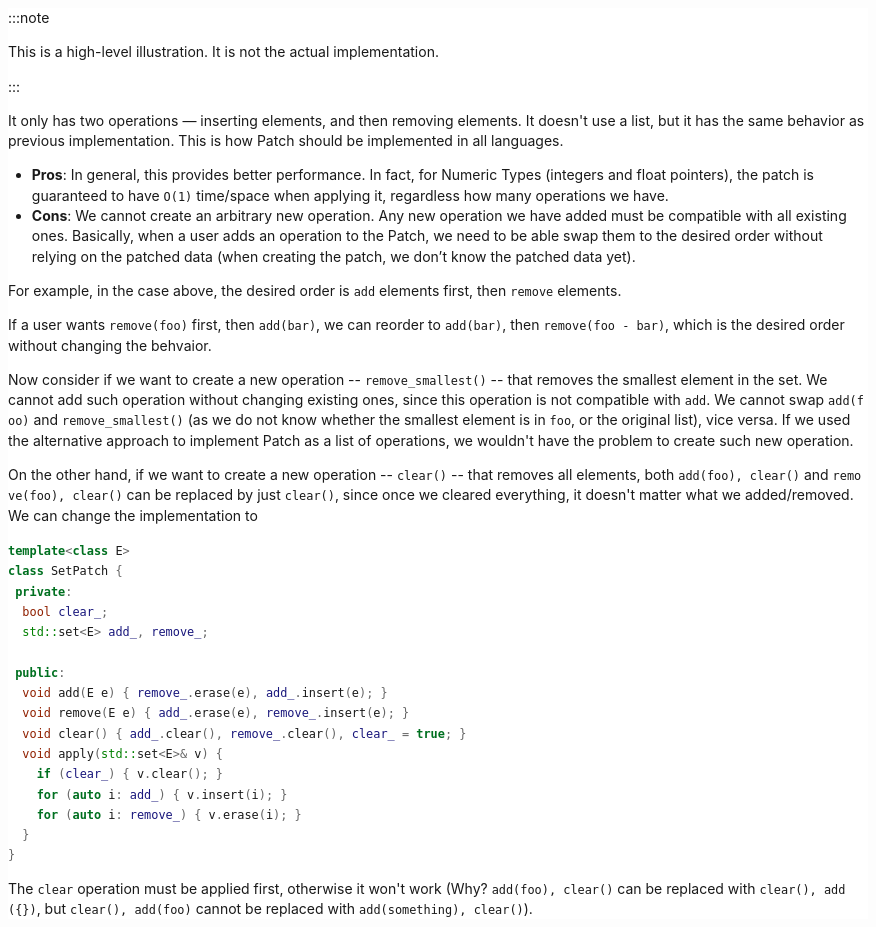 :::note

This is a high-level illustration. It is not the actual implementation.

:::

It only has two operations — inserting elements, and then removing elements. It doesn't use a list, but it has the same behavior as previous implementation. This is how Patch should be implemented in all languages.

* **Pros**: In general, this provides better performance. In fact, for Numeric Types (integers and float pointers), the patch is guaranteed to have `O(1)` time/space when applying it, regardless how many operations we have.
* **Cons**: We cannot create an arbitrary new operation. Any new operation we have added must be compatible with all existing ones. Basically, when a user adds an operation to the Patch, we need to be able swap them to the desired order without relying on the patched data (when creating the patch, we don’t know the patched data yet).

For example, in the case above, the desired order is `add` elements first, then `remove` elements.

If a user wants `remove(foo)` first, then `add(bar)`, we can reorder to `add(bar)`, then `remove(foo - bar)`, which is the desired order without changing the behvaior.

Now consider if we want to create a new operation -- `remove_smallest()` -- that removes the smallest element in the set. We cannot add such operation without changing existing ones, since this operation is not compatible with `add`. We cannot swap `add(foo)` and `remove_smallest()` (as we do not know whether the smallest element is in `foo`, or the original list), vice versa. If we used the alternative approach to implement Patch as a list of operations, we wouldn't have the problem to create such new operation.

On the other hand, if we want to create a new operation -- `clear()` -- that removes all elements, both `add(foo), clear()` and `remove(foo), clear()` can be replaced by just `clear()`, since once we cleared everything, it doesn't matter what we added/removed. We can change the implementation to

```cpp
template<class E>
class SetPatch {
 private:
  bool clear_;
  std::set<E> add_, remove_;

 public:
  void add(E e) { remove_.erase(e), add_.insert(e); }
  void remove(E e) { add_.erase(e), remove_.insert(e); }
  void clear() { add_.clear(), remove_.clear(), clear_ = true; }
  void apply(std::set<E>& v) {
    if (clear_) { v.clear(); }
    for (auto i: add_) { v.insert(i); }
    for (auto i: remove_) { v.erase(i); }
  }
}
```

The `clear` operation must be applied first, otherwise it won't work (Why? `add(foo), clear()` can be replaced with `clear(), add({})`, but `clear(), add(foo)` cannot be replaced with `add(something), clear()`).
